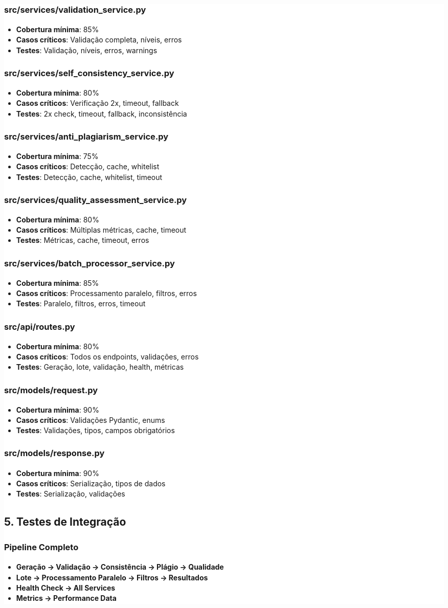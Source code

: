 ### **src/services/validation_service.py**
- **Cobertura mínima**: 85%
- **Casos críticos**: Validação completa, níveis, erros
- **Testes**: Validação, níveis, erros, warnings

### **src/services/self_consistency_service.py**
- **Cobertura mínima**: 80%
- **Casos críticos**: Verificação 2x, timeout, fallback
- **Testes**: 2x check, timeout, fallback, inconsistência

### **src/services/anti_plagiarism_service.py**
- **Cobertura mínima**: 75%
- **Casos críticos**: Detecção, cache, whitelist
- **Testes**: Detecção, cache, whitelist, timeout

### **src/services/quality_assessment_service.py**
- **Cobertura mínima**: 80%
- **Casos críticos**: Múltiplas métricas, cache, timeout
- **Testes**: Métricas, cache, timeout, erros

### **src/services/batch_processor_service.py**
- **Cobertura mínima**: 85%
- **Casos críticos**: Processamento paralelo, filtros, erros
- **Testes**: Paralelo, filtros, erros, timeout

### **src/api/routes.py**
- **Cobertura mínima**: 80%
- **Casos críticos**: Todos os endpoints, validações, erros
- **Testes**: Geração, lote, validação, health, métricas

### **src/models/request.py**
- **Cobertura mínima**: 90%
- **Casos críticos**: Validações Pydantic, enums
- **Testes**: Validações, tipos, campos obrigatórios

### **src/models/response.py**
- **Cobertura mínima**: 90%
- **Casos críticos**: Serialização, tipos de dados
- **Testes**: Serialização, validações

## 5. Testes de Integração

### **Pipeline Completo**
- **Geração → Validação → Consistência → Plágio → Qualidade**
- **Lote → Processamento Paralelo → Filtros → Resultados**
- **Health Check → All Services**
- **Metrics → Performance Data**
